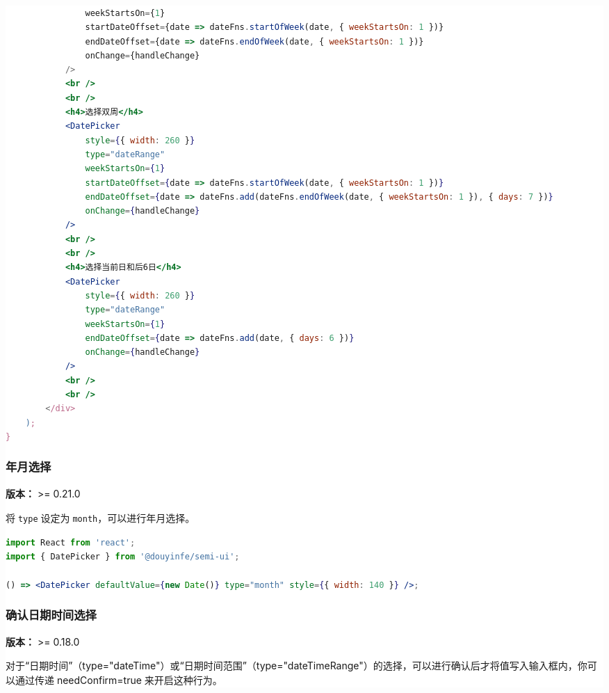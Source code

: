 ```jsx live=true
                weekStartsOn={1}
                startDateOffset={date => dateFns.startOfWeek(date, { weekStartsOn: 1 })}
                endDateOffset={date => dateFns.endOfWeek(date, { weekStartsOn: 1 })}
                onChange={handleChange}
            />
            <br />
            <br />
            <h4>选择双周</h4>
            <DatePicker
                style={{ width: 260 }}
                type="dateRange"
                weekStartsOn={1}
                startDateOffset={date => dateFns.startOfWeek(date, { weekStartsOn: 1 })}
                endDateOffset={date => dateFns.add(dateFns.endOfWeek(date, { weekStartsOn: 1 }), { days: 7 })}
                onChange={handleChange}
            />
            <br />
            <br />
            <h4>选择当前日和后6日</h4>
            <DatePicker
                style={{ width: 260 }}
                type="dateRange"
                weekStartsOn={1}
                endDateOffset={date => dateFns.add(date, { days: 6 })}
                onChange={handleChange}
            />
            <br />
            <br />
        </div>
    );
}
```

### 年月选择

**版本：** >= 0.21.0

将 `type` 设定为 `month`，可以进行年月选择。

```jsx live=true
import React from 'react';
import { DatePicker } from '@douyinfe/semi-ui';

() => <DatePicker defaultValue={new Date()} type="month" style={{ width: 140 }} />;
```

### 确认日期时间选择

**版本：** >= 0.18.0

对于“日期时间”（type="dateTime"）或“日期时间范围”（type="dateTimeRange"）的选择，可以进行确认后才将值写入输入框内，你可以通过传递 needConfirm=true 来开启这种行为。
